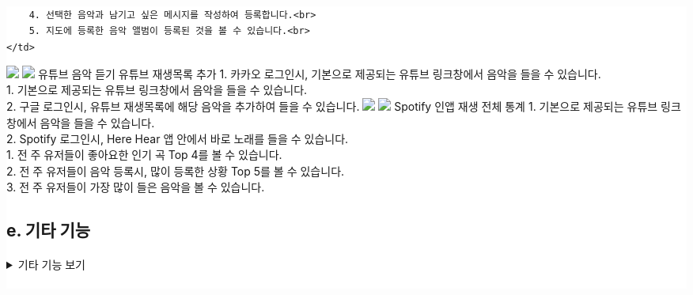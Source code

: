         4. 선택한 음악과 남기고 싶은 메시지를 작성하여 등록합니다.<br>
        5. 지도에 등록한 음악 앨범이 등록된 것을 볼 수 있습니다.<br>
    </td>
</tr>
<tr> 
    <td> <img width="250px" src="https://github.com/Hamsomyeong/Hamsomyeong/assets/79500779/51c48bab-9be8-4354-aefa-1b30c7f77e0e"> </td>
    <td> <img width="250px" src="https://github.com/Hamsomyeong/Hamsomyeong/assets/79500779/6a35fb04-3885-4e6e-9b13-a136b6aad38f"> </td>
</tr>
<tr> 
    <td> 유튜브 음악 듣기 </td>
    <td> 유튜브 재생목록 추가 </td>
    
</tr>
<tr> 
    <td>
        1. 카카오 로그인시, 기본으로 제공되는 유튜브 링크창에서 음악을 들을 수 있습니다.<br>
    </td>
    <td>
        1. 기본으로 제공되는 유튜브 링크창에서 음악을 들을 수 있습니다.<br>
        2. 구글 로그인시, 유튜브 재생목록에 해당 음악을 추가하여 들을 수 있습니다.
    </td>
</tr>
<tr> 
    <td> <img width="250px" src="https://github.com/Hamsomyeong/Hamsomyeong/assets/79500779/0899e3aa-8b27-44fa-9d87-8b12e1590f70"></td>
    <td> <img width="250px" src="https://github.com/Hamsomyeong/Hamsomyeong/assets/79500779/095318fd-9486-46c8-adfe-80d2a6267be8"> </td>
</tr>
<tr> 
    <td> Spotify 인앱 재생 </td>
    <td> 전체 통계 </td>
</tr>
<tr> 
    <td>
        1. 기본으로 제공되는 유튜브 링크창에서 음악을 들을 수 있습니다.<br>
        2. Spotify 로그인시, Here Hear 앱 안에서 바로 노래를 들을 수 있습니다. <br>
    </td>
    <td>
        1. 전 주 유저들이 좋아요한 인기 곡 Top 4를 볼 수 있습니다.<br>
        2. 전 주 유저들이 음악 등록시, 많이 등록한 상황 Top 5를 볼 수 있습니다. <br>
        3. 전 주 유저들이 가장 많이 들은 음악을 볼 수 있습니다. <br>
    </td>
</tr>
</table>
</div>


## **e. 기타 기능**

<details><summary>기타 기능 보기</summary></details>

<br/>
